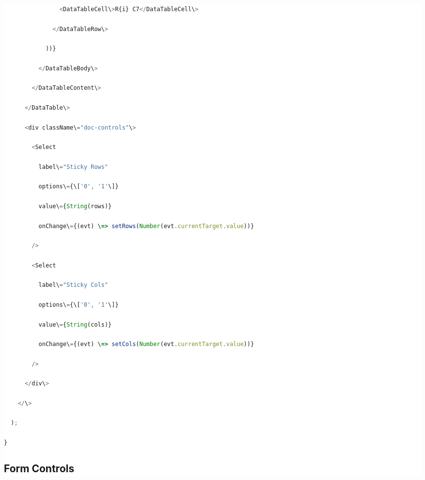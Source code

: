 ```js
                <DataTableCell\>R{i} C7</DataTableCell\>

              </DataTableRow\>

            ))}

          </DataTableBody\>

        </DataTableContent\>

      </DataTable\>

      <div className\="doc-controls"\>

        <Select

          label\="Sticky Rows"

          options\={\['0', '1'\]}

          value\={String(rows)}

          onChange\={(evt) \=> setRows(Number(evt.currentTarget.value))}

        />

        <Select

          label\="Sticky Cols"

          options\={\['0', '1'\]}

          value\={String(cols)}

          onChange\={(evt) \=> setCols(Number(evt.currentTarget.value))}

        />

      </div\>

    </\>

  );

}


```

Form Controls
-------------
